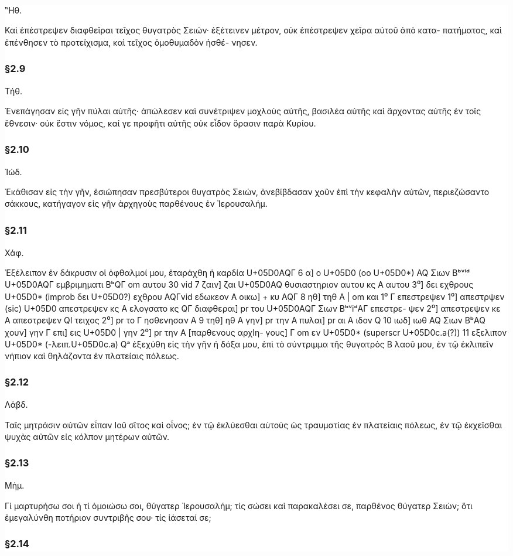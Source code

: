<p>‟Ηθ.</p><l>Καὶ ἐπέστρεψεν διαφθεῖραι τεῖχος θυγατρὸς Σειών·</l>
<l>ἐξέτεινεν μέτρον, οὐκ ἐπέστρεψεν χεῖρα αὐτοῦ ἀπὸ κατα-</l>
<l>πατήματος,</l>
<l>καὶ ἐπένθησεν τὸ προτείχισμα, καὶ τεῖχος ὁμοθυμαδὸν ἡσθέ-</l>
<l>νησεν.</l>  

### §2.9  

<p>Tήθ.</p><l>Ἐνεπάγησαν εἰς γῆν πύλαι αὐτῆς· ἀπώλεσεν καὶ συνέτριψεν</l>
<l>μοχλοὺς αὐτῆς,</l>
<l>βασιλέα αὐτῆς καὶ ἄρχοντας αὐτῆς ἐν τοῖς ἔθνεσιν·</l>
<l>οὐκ ἔστιν νόμος, καί γε προφῆτι αὐτῆς οὐκ εἶδον ὄρασιν</l>
<l>παρὰ Κυρίου.</l>  

### §2.10  

<p>Ἰώδ.</p><l>Ἐκάθισαν εἰς τὴν γῆν, ἐσιώπησαν πρεσβύτεροι θυγατρὸς Σειών,</l>
<l>ἀνεβίβδασαν χοῦν ἐπὶ τὴν κεφαλὴν αὐτῶν, περιεζώσαντο</l>
<l>σάκκους,</l>
<l>κατήγαγον εἰς γῆν ἀρχηγοὺς παρθένους ἐν Ἰερουσαλήμ.</l>  

### §2.11  

<p>Χάφ.</p><l>Ἐξέλειπον ἐν δάκρυσιν οἱ ὀφθαλμοί μου, ἐταράχθη ἡ καρδία</l>
<note type="marginal">U+05D0ΑQΓ</note> <note type="footnote">6 α] ο U+05D0 (οο U+05D0*) AQ Σιων Bᵇᵛⁱᵈ U+05D0AQΓ εμβριμηματι BᵇQΓ om αυτου
30 vid 7 ζαιν] ζαι U+05D0AQ θυσιαστηριον αυτου κς A αυτου 3⁰] δει εχθρους
U+05D0* (improb δει U+05D0?) εχθρου AQΓvid εδωκεον A οικω] + κυ AQΓ 8 ηθ]
τηθ A | om και 1⁰ Γ επεστρεψεν 1⁰] απεστρψεν (sic) U+05D0 απεστρεψεν κς A
ελογσατο κς QΓ διαφθεραι] pr του U+05D0AQΓ Σιων BᵇᵛiᵈAΓ επεστρε-
ψεν 2⁰] απεστρεψεν κε A απεστρεψεν QΙ τειχος 2⁰] pr το Γ ησθενησαν A
9 τηθ] ηθ A γην] pr την A πυλαι] pr αι A ιδον Q 10 ιωδ] ιωθ AQ
Σιων BᵇAQ χουν] γην Γ επι] εις U+05D0 | γην 2⁰] pr την A [παρθενους αρχΙη-
γους] Γ om εν U+05D0* (superscr U+05D0c.a(?)) 11 εξελιπον U+05D0* (-λειπ.U+05D0c.a) Qᵃ</note>

<pb n="367"/>
<l>ἐξεχύθη εἰς τὴν γῆν ἡ δόξα μου, ἐπὶ τὸ σύντριμμα τῆς θυγατρὸς</l> <note type="marginal">B</note>
<l>λαοῦ μου,</l>
<l>ἐν τῷ ἐκλιπεῖν νήπιον καὶ θηλάζοντα ἐν πλατείαις πόλεως.</l>  

### §2.12  

<p>Λάβδ.</p><l>Ταῖς μητράσιν αὐτῶν εἶπαν Ιοῦ σῖτος καὶ οἶνος;</l>
<l>ἐν τῷ ἐκλύεσθαι αὐτοὺς ὡς τραυματίας ἐν πλατείαις πόλεως,</l>
<l>ἐν τῷ ἐκχεῖσθαι ψυχὰς αὐτῶν εἰς κόλπον μητέρων αὐτῶν.</l>  

### §2.13  

<p>Μήμ.</p><l>Γί μαρτυρήσω σοι ἡ τί ὁμοιώσω σοι, θύγατερ Ἰερουσαλήμ;</l>
<l>τίς σώσει καὶ παρακαλέσει σε, παρθένος θύγατερ Σειών;</l>
<l>ὅτι ἐμεγαλύνθη ποτήριον συντριβῆς σου· τίς ἰάσεταί σε;</l>  

### §2.14  
